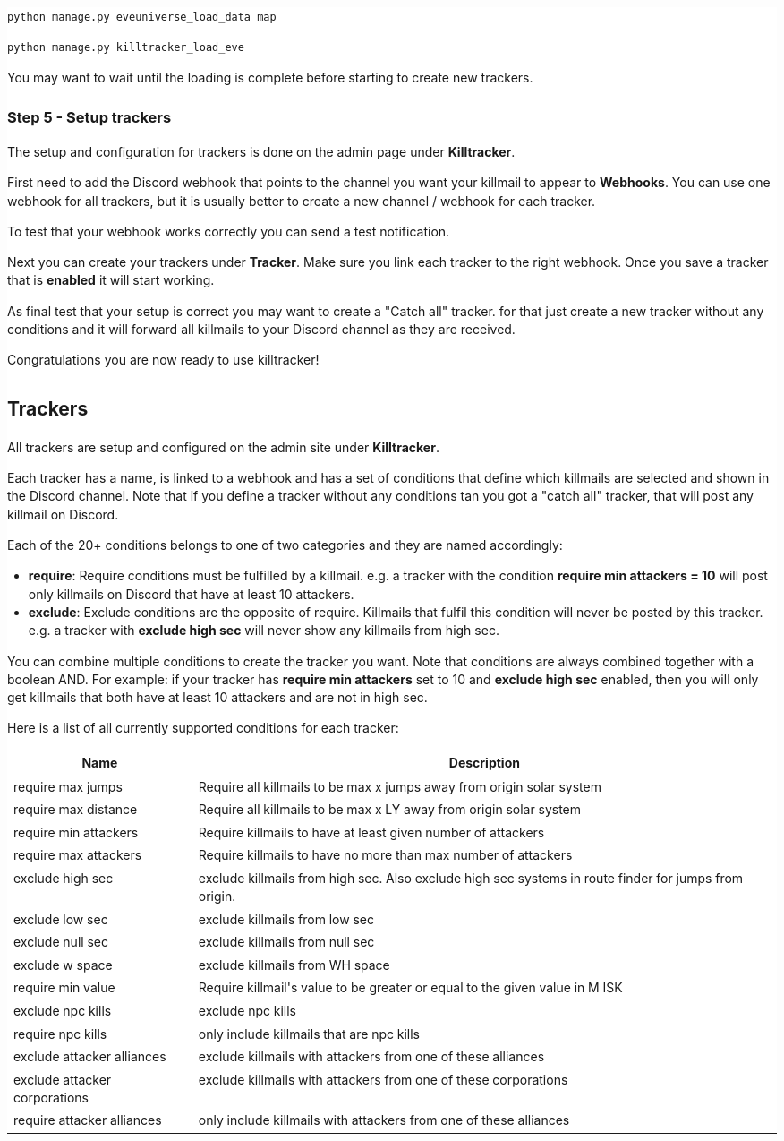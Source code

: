 ```bash
python manage.py eveuniverse_load_data map
```

```bash
python manage.py killtracker_load_eve
```

You may want to wait until the loading is complete before starting to create new trackers.

### Step 5 - Setup trackers

The setup and configuration for trackers is done on the admin page under **Killtracker**.

First need to add the Discord webhook that points to the channel you want your killmail to appear to **Webhooks**. You can use one webhook for all trackers, but it is usually better to create a new channel / webhook for each tracker.

To test that your webhook works correctly you can send a test notification.

Next you can create your trackers under **Tracker**. Make sure you link each tracker to the right webhook. Once you save a tracker that is **enabled** it will start working.

As final test that your setup is correct you may want to create a "Catch all" tracker. for that just create a new tracker without any conditions and it will forward all killmails to your Discord channel as they are received.

Congratulations you are now ready to use killtracker!

## Trackers

All trackers are setup and configured on the admin site under **Killtracker**.

Each tracker has a name, is linked to a webhook and has a set of conditions that define which killmails are selected and shown in the Discord channel. Note that if you define a tracker without any conditions tan you got a "catch all" tracker, that will post any killmail on Discord.

Each of the 20+ conditions belongs to one of two categories and they are named accordingly:

- **require**: Require conditions must be fulfilled by a killmail. e.g. a tracker with the condition **require min attackers = 10** will post only killmails on Discord that have at least 10 attackers.
- **exclude**: Exclude conditions are the opposite of require. Killmails that fulfil this condition will never be posted by this tracker. e.g. a tracker with **exclude high sec** will never show any killmails from high sec.

You can combine multiple conditions to create the tracker you want. Note that conditions are always combined together with a boolean AND. For example: if your tracker has **require min attackers** set to 10 and **exclude high sec** enabled, then you will only get killmails that both have at least 10 attackers and are not in high sec.

Here is a list of all currently supported conditions for each tracker:

Name | Description
-- | --
require max jumps|Require all killmails to be max x jumps away from origin solar system
require max distance|Require all killmails to be max x LY away from origin solar system
require min attackers|Require killmails to have at least given number of attackers
require max attackers|Require killmails to have no more than max number of attackers
exclude high sec|exclude killmails from high sec. Also exclude high sec systems in route finder for jumps from origin.
exclude low sec|exclude killmails from low sec
exclude null sec|exclude killmails from null sec
exclude w space|exclude killmails from WH space
require min value|Require killmail's value to be greater or equal to the given value in M ISK
exclude npc kills|exclude npc kills
require npc kills|only include killmails that are npc kills
exclude attacker alliances|exclude killmails with attackers from one of these alliances
exclude attacker corporations|exclude killmails with attackers from one of these corporations
require attacker alliances|only include killmails with attackers from one of these alliances
